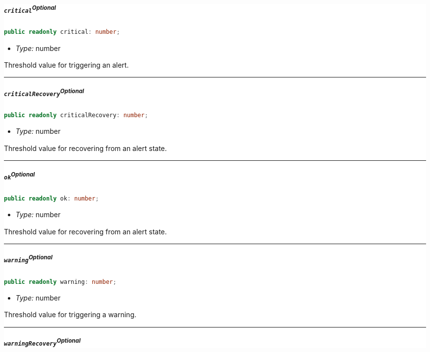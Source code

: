 
##### `critical`<sup>Optional</sup> <a name="critical" id="cdk-constructs-datadog-go.MonitorThresholds.property.critical"></a>

```typescript
public readonly critical: number;
```

- *Type:* number

Threshold value for triggering an alert.

---

##### `criticalRecovery`<sup>Optional</sup> <a name="criticalRecovery" id="cdk-constructs-datadog-go.MonitorThresholds.property.criticalRecovery"></a>

```typescript
public readonly criticalRecovery: number;
```

- *Type:* number

Threshold value for recovering from an alert state.

---

##### `ok`<sup>Optional</sup> <a name="ok" id="cdk-constructs-datadog-go.MonitorThresholds.property.ok"></a>

```typescript
public readonly ok: number;
```

- *Type:* number

Threshold value for recovering from an alert state.

---

##### `warning`<sup>Optional</sup> <a name="warning" id="cdk-constructs-datadog-go.MonitorThresholds.property.warning"></a>

```typescript
public readonly warning: number;
```

- *Type:* number

Threshold value for triggering a warning.

---

##### `warningRecovery`<sup>Optional</sup> <a name="warningRecovery" id="cdk-constructs-datadog-go.MonitorThresholds.property.warningRecovery"></a>
